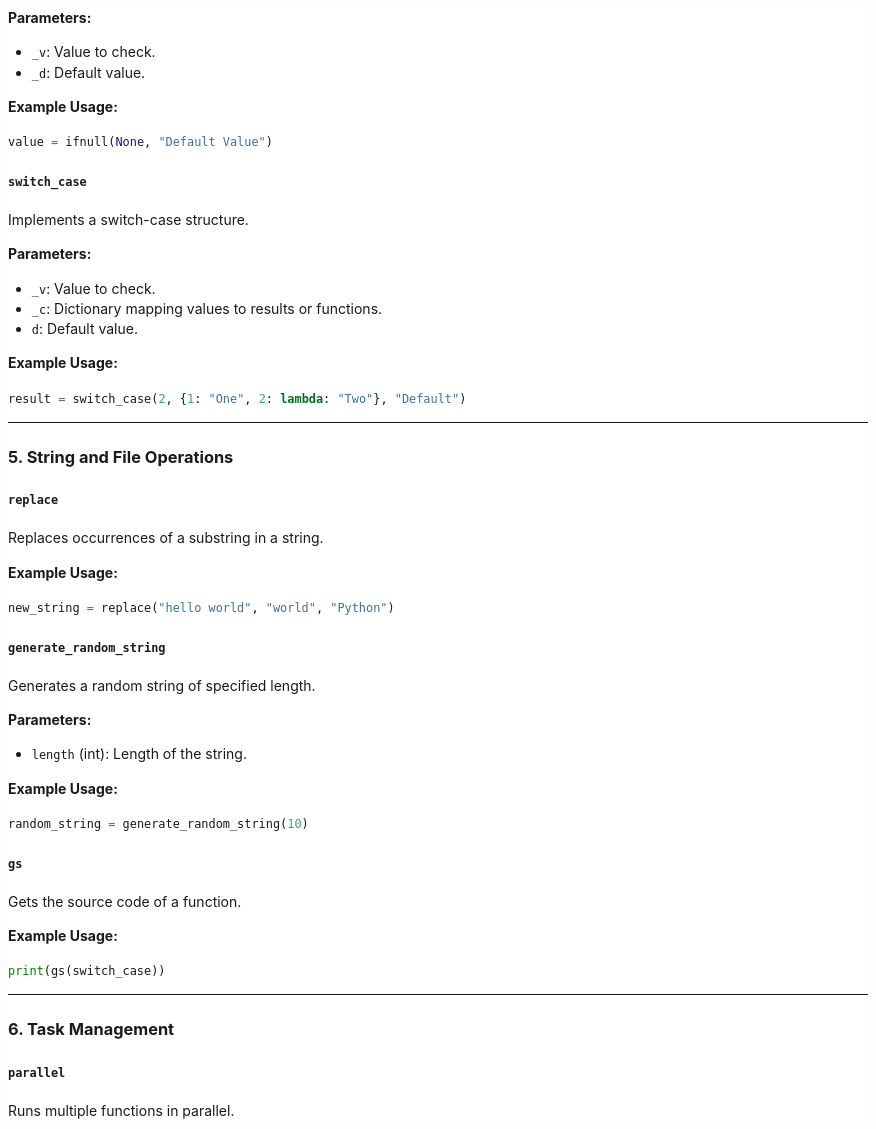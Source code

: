 **Parameters:**
- `_v`: Value to check.
- `_d`: Default value.

**Example Usage:**
```python
value = ifnull(None, "Default Value")
```

#### **`switch_case`**
Implements a switch-case structure.

**Parameters:**
- `_v`: Value to check.
- `_c`: Dictionary mapping values to results or functions.
- `d`: Default value.

**Example Usage:**
```python
result = switch_case(2, {1: "One", 2: lambda: "Two"}, "Default")
```

---

### **5. String and File Operations**
#### **`replace`**
Replaces occurrences of a substring in a string.

**Example Usage:**
```python
new_string = replace("hello world", "world", "Python")
```

#### **`generate_random_string`**
Generates a random string of specified length.

**Parameters:**
- `length` (int): Length of the string.

**Example Usage:**
```python
random_string = generate_random_string(10)
```

#### **`gs`**
Gets the source code of a function.

**Example Usage:**
```python
print(gs(switch_case))
```

---

### **6. Task Management**
#### **`parallel`**
Runs multiple functions in parallel.
